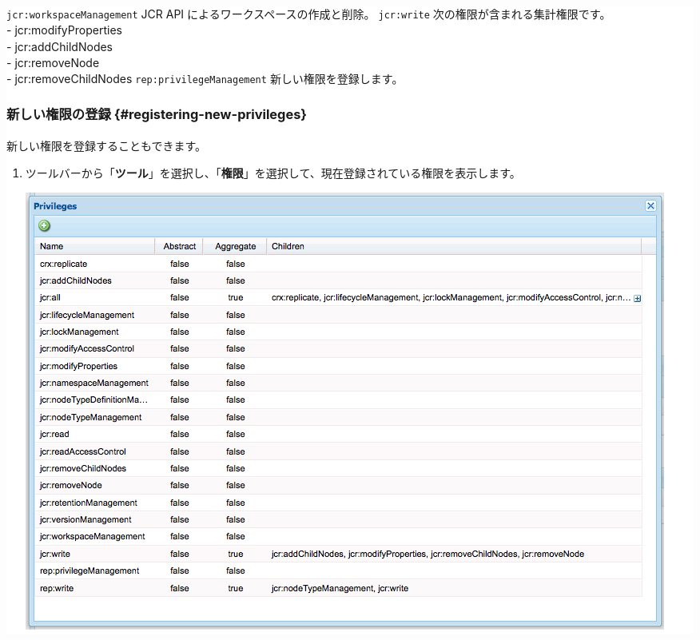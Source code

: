    <td><code>jcr:workspaceManagement</code></td> 
   <td>JCR API によるワークスペースの作成と削除。</td> 
  </tr> 
  <tr> 
   <td><code>jcr:write</code></td> 
   <td>次の権限が含まれる集計権限です。<br />
- jcr:modifyProperties<br />
- jcr:addChildNodes<br />
- jcr:removeNode<br />
- jcr:removeChildNodes</td> 
  </tr> 
  <tr> 
   <td><code>rep:privilegeManagement</code></td> 
   <td>新しい権限を登録します。</td> 
  </tr> 
 </tbody> 
</table>

### 新しい権限の登録  {#registering-new-privileges}

新しい権限を登録することもできます。

1. ツールバーから「**ツール**」を選択し、「**権限**」を選択して、現在登録されている権限を表示します。

   ![ac_privileges](assets/ac_privileges.png)
